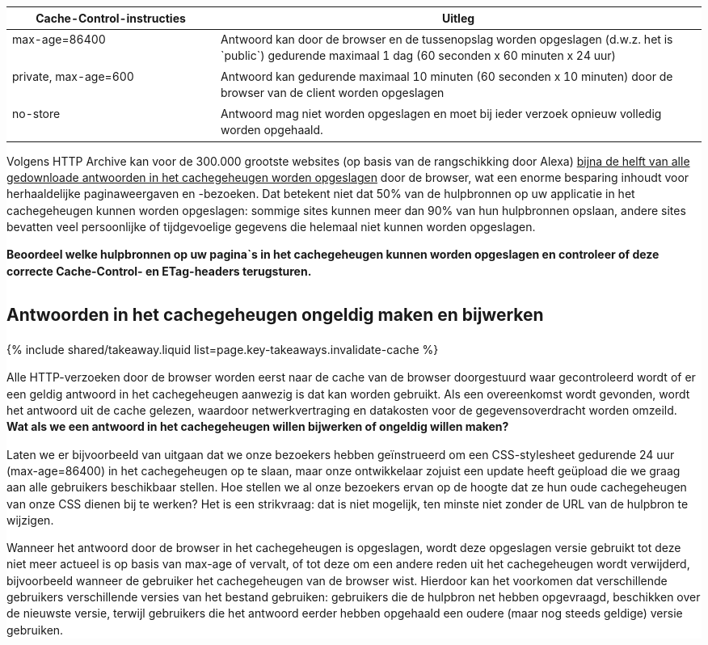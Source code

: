 <table class="mdl-data-table mdl-js-data-table">
<thead>
  <tr>
    <th width="30%">Cache-Control-instructies</th>
    <th>Uitleg</th>
  </tr>
</thead>
<tr>
  <td data-th="cache-control">max-age=86400</td>
  <td data-th="uitleg">Antwoord kan door de browser en de tussenopslag worden opgeslagen (d.w.z. het is `public`) gedurende maximaal 1 dag (60 seconden x 60 minuten x 24 uur)</td>
</tr>
<tr>
  <td data-th="cache-control">private, max-age=600</td>
  <td data-th="uitleg">Antwoord kan gedurende maximaal 10 minuten (60 seconden x 10 minuten) door de browser van de client worden opgeslagen</td>
</tr>
<tr>
  <td data-th="cache-control">no-store</td>
  <td data-th="uitleg">Antwoord mag niet worden opgeslagen en moet bij ieder verzoek opnieuw volledig worden opgehaald.</td>
</tr>
</table>

Volgens HTTP Archive kan voor de 300.000 grootste websites (op basis van de rangschikking door Alexa) [bijna de helft van alle gedownloade antwoorden in het cachegeheugen worden opgeslagen](http://httparchive.org/trends.php#maxage0) door de browser, wat een enorme besparing inhoudt voor herhaaldelijke paginaweergaven en -bezoeken. Dat betekent niet dat 50% van de hulpbronnen op uw applicatie in het cachegeheugen kunnen worden opgeslagen: sommige sites kunnen meer dan 90% van hun hulpbronnen opslaan, andere sites bevatten veel persoonlijke of tijdgevoelige gegevens die helemaal niet kunnen worden opgeslagen.

**Beoordeel welke hulpbronnen op uw pagina`s in het cachegeheugen kunnen worden opgeslagen en controleer of deze correcte Cache-Control- en ETag-headers terugsturen.**


## Antwoorden in het cachegeheugen ongeldig maken en bijwerken

{% include shared/takeaway.liquid list=page.key-takeaways.invalidate-cache %}

Alle HTTP-verzoeken door de browser worden eerst naar de cache van de browser doorgestuurd waar gecontroleerd wordt of er een geldig antwoord in het cachegeheugen aanwezig is dat kan worden gebruikt. Als een overeenkomst wordt gevonden, wordt het antwoord uit de cache gelezen, waardoor netwerkvertraging en datakosten voor de gegevensoverdracht worden omzeild. **Wat als we een antwoord in het cachegeheugen willen bijwerken of ongeldig willen maken?**

Laten we er bijvoorbeeld van uitgaan dat we onze bezoekers hebben geïnstrueerd om een CSS-stylesheet gedurende 24 uur (max-age=86400) in het cachegeheugen op te slaan, maar onze ontwikkelaar zojuist een update heeft geüpload die we graag aan alle gebruikers beschikbaar stellen. Hoe stellen we al onze bezoekers ervan op de hoogte dat ze hun oude cachegeheugen van onze CSS dienen bij te werken? Het is een strikvraag: dat is niet mogelijk, ten minste niet zonder de URL van de hulpbron te wijzigen.

Wanneer het antwoord door de browser in het cachegeheugen is opgeslagen, wordt deze opgeslagen versie gebruikt tot deze niet meer actueel is op basis van max-age of vervalt, of tot deze om een andere reden uit het cachegeheugen wordt verwijderd, bijvoorbeeld wanneer de gebruiker het cachegeheugen van de browser wist. Hierdoor kan het voorkomen dat verschillende gebruikers verschillende versies van het bestand gebruiken: gebruikers die de hulpbron net hebben opgevraagd, beschikken over de nieuwste versie, terwijl gebruikers die het antwoord eerder hebben opgehaald een oudere (maar nog steeds geldige) versie gebruiken.
